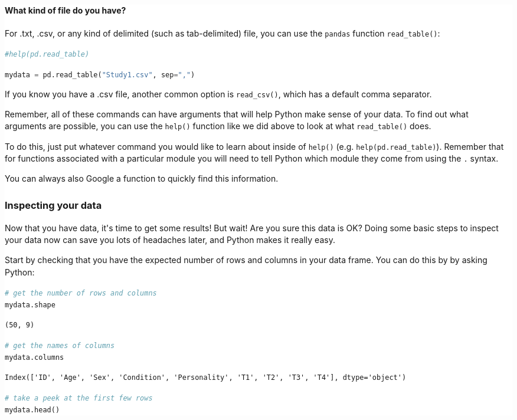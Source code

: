#### What kind of file do you have?

For .txt, .csv, or any kind of delimited (such as tab-delimited) file, you can use the `pandas` function `read_table()`:


```python
#help(pd.read_table)
```


```python
mydata = pd.read_table("Study1.csv", sep=",")
```

If you know you have a .csv file, another common option is `read_csv()`, which has a default comma separator.

Remember, all of these commands can have arguments that will help Python make sense of your data. To find out what arguments are possible, you can use the `help()` function like we did above to look at what `read_table()` does.

To do this, just put whatever command you would like to learn about inside of `help()` (e.g. `help(pd.read_table)`). Remember that for functions associated with a particular module you will need to tell Python which module they come from using the `.` syntax.

You can always also Google a function to quickly find this information.

### Inspecting your data

Now that you have data, it's time to get some results! But wait! Are you sure this data is OK? Doing some basic steps to inspect your data now can save you lots of headaches later, and Python makes it really easy.

Start by checking that you have the expected number of rows and columns in your data frame. You can do this by by asking Python:


```python
# get the number of rows and columns
mydata.shape
```




    (50, 9)




```python
# get the names of columns
mydata.columns
```




    Index(['ID', 'Age', 'Sex', 'Condition', 'Personality', 'T1', 'T2', 'T3', 'T4'], dtype='object')




```python
# take a peek at the first few rows
mydata.head()
```
